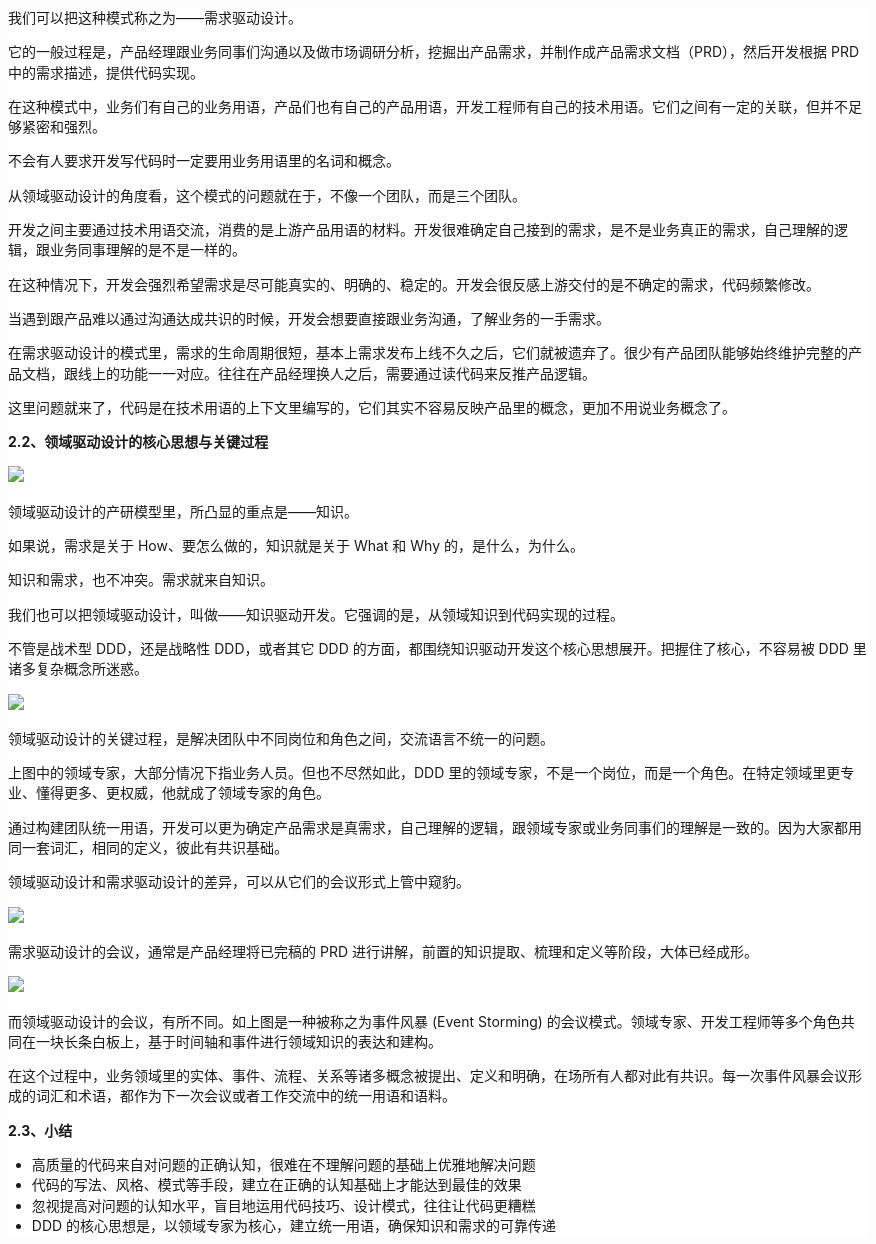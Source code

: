我们可以把这种模式称之为——需求驱动设计。

它的一般过程是，产品经理跟业务同事们沟通以及做市场调研分析，挖掘出产品需求，并制作成产品需求文档（PRD），然后开发根据 PRD 中的需求描述，提供代码实现。

在这种模式中，业务们有自己的业务用语，产品们也有自己的产品用语，开发工程师有自己的技术用语。它们之间有一定的关联，但并不足够紧密和强烈。

不会有人要求开发写代码时一定要用业务用语里的名词和概念。

从领域驱动设计的角度看，这个模式的问题就在于，不像一个团队，而是三个团队。

开发之间主要通过技术用语交流，消费的是上游产品用语的材料。开发很难确定自己接到的需求，是不是业务真正的需求，自己理解的逻辑，跟业务同事理解的是不是一样的。

在这种情况下，开发会强烈希望需求是尽可能真实的、明确的、稳定的。开发会很反感上游交付的是不确定的需求，代码频繁修改。

当遇到跟产品难以通过沟通达成共识的时候，开发会想要直接跟业务沟通，了解业务的一手需求。

在需求驱动设计的模式里，需求的生命周期很短，基本上需求发布上线不久之后，它们就被遗弃了。很少有产品团队能够始终维护完整的产品文档，跟线上的功能一一对应。往往在产品经理换人之后，需要通过读代码来反推产品逻辑。

这里问题就来了，代码是在技术用语的上下文里编写的，它们其实不容易反映产品里的概念，更加不用说业务概念了。

**2.2、领域驱动设计的核心思想与关键过程**

![](https://pic4.zhimg.com/v2-dafac5c92b5b2e325b0eb84541ed8bb7_b.jpg)

领域驱动设计的产研模型里，所凸显的重点是——知识。

如果说，需求是关于 How、要怎么做的，知识就是关于 What 和 Why 的，是什么，为什么。

知识和需求，也不冲突。需求就来自知识。

我们也可以把领域驱动设计，叫做——知识驱动开发。它强调的是，从领域知识到代码实现的过程。

不管是战术型 DDD，还是战略性 DDD，或者其它 DDD 的方面，都围绕知识驱动开发这个核心思想展开。把握住了核心，不容易被 DDD 里诸多复杂概念所迷惑。

![](https://pic2.zhimg.com/v2-07488376e2ae0de69780e912476e449d_b.jpg)

领域驱动设计的关键过程，是解决团队中不同岗位和角色之间，交流语言不统一的问题。

上图中的领域专家，大部分情况下指业务人员。但也不尽然如此，DDD 里的领域专家，不是一个岗位，而是一个角色。在特定领域里更专业、懂得更多、更权威，他就成了领域专家的角色。

通过构建团队统一用语，开发可以更为确定产品需求是真需求，自己理解的逻辑，跟领域专家或业务同事们的理解是一致的。因为大家都用同一套词汇，相同的定义，彼此有共识基础。

领域驱动设计和需求驱动设计的差异，可以从它们的会议形式上管中窥豹。

![](https://pic1.zhimg.com/v2-b94ec5a9010b5490a5fe3afddb9a4830_b.jpg)

需求驱动设计的会议，通常是产品经理将已完稿的 PRD 进行讲解，前置的知识提取、梳理和定义等阶段，大体已经成形。

![](https://pic1.zhimg.com/v2-0c4ec493564909a552d3e0ea67e913bc_b.jpg)

而领域驱动设计的会议，有所不同。如上图是一种被称之为事件风暴 (Event Storming) 的会议模式。领域专家、开发工程师等多个角色共同在一块长条白板上，基于时间轴和事件进行领域知识的表达和建构。

在这个过程中，业务领域里的实体、事件、流程、关系等诸多概念被提出、定义和明确，在场所有人都对此有共识。每一次事件风暴会议形成的词汇和术语，都作为下一次会议或者工作交流中的统一用语和语料。

**2.3、小结**

-   高质量的代码来自对问题的正确认知，很难在不理解问题的基础上优雅地解决问题
-   代码的写法、风格、模式等手段，建立在正确的认知基础上才能达到最佳的效果
-   忽视提高对问题的认知水平，盲目地运用代码技巧、设计模式，往往让代码更糟糕
-   DDD 的核心思想是，以领域专家为核心，建立统一用语，确保知识和需求的可靠传递
